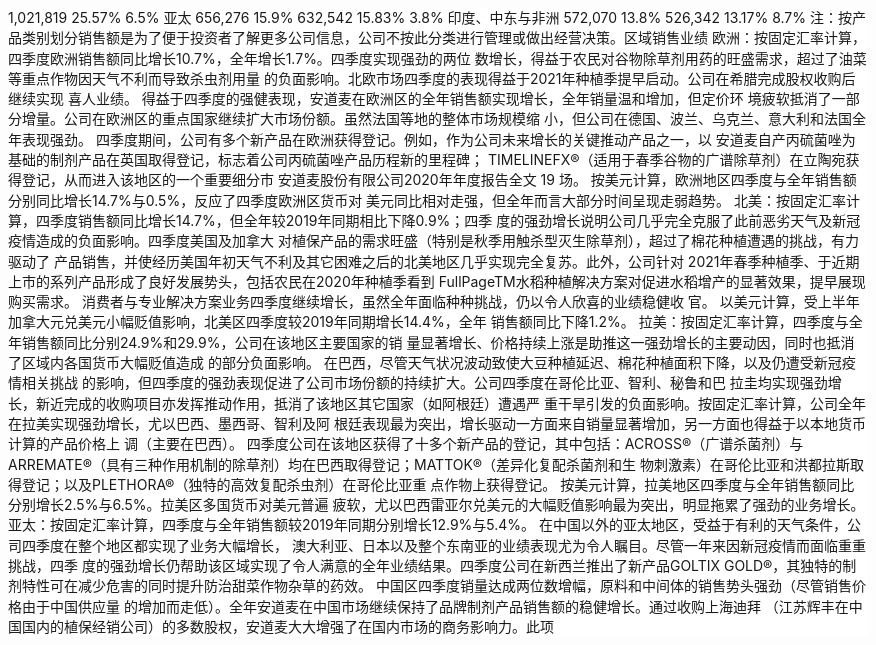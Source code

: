 1,021,819
25.57%
6.5%
亚太
656,276
15.9%
632,542
15.83%
3.8%
印度、中东与非洲
572,070
13.8%
526,342
13.17%
8.7%
注：按产品类别划分销售额是为了便于投资者了解更多公司信息，公司不按此分类进行管理或做出经营决策。区域销售业绩
欧洲：按固定汇率计算，四季度欧洲销售额同比增长10.7%，全年增长1.7%。四季度实现强劲的两位
数增长，得益于农民对谷物除草剂用药的旺盛需求，超过了油菜等重点作物因天气不利而导致杀虫剂用量
的负面影响。北欧市场四季度的表现得益于2021年种植季提早启动。公司在希腊完成股权收购后继续实现
喜人业绩。
得益于四季度的强健表现，安道麦在欧洲区的全年销售额实现增长，全年销量温和增加，但定价环
境疲软抵消了一部分增量。公司在欧洲区的重点国家继续扩大市场份额。虽然法国等地的整体市场规模缩
小，但公司在德国、波兰、乌克兰、意大利和法国全年表现强劲。
四季度期间，公司有多个新产品在欧洲获得登记。例如，作为公司未来增长的关键推动产品之一，以
安道麦自产丙硫菌唑为基础的制剂产品在英国取得登记，标志着公司丙硫菌唑产品历程新的里程碑；
TIMELINEFX®（适用于春季谷物的广谱除草剂）在立陶宛获得登记，从而进入该地区的一个重要细分市
安道麦股份有限公司2020年年度报告全文
19
场。
按美元计算，欧洲地区四季度与全年销售额分别同比增长14.7%与0.5%，反应了四季度欧洲区货币对
美元同比相对走强，但全年而言大部分时间呈现走弱趋势。
北美：按固定汇率计算，四季度销售额同比增长14.7%，但全年较2019年同期相比下降0.9%；四季
度的强劲增长说明公司几乎完全克服了此前恶劣天气及新冠疫情造成的负面影响。四季度美国及加拿大
对植保产品的需求旺盛（特别是秋季用触杀型灭生除草剂），超过了棉花种植遭遇的挑战，有力驱动了
产品销售，并使经历美国年初天气不利及其它困难之后的北美地区几乎实现完全复苏。此外，公司针对
2021年春季种植季、于近期上市的系列产品形成了良好发展势头，包括农民在2020年种植季看到
FullPageTM水稻种植解决方案对促进水稻增产的显著效果，提早展现购买需求。
消费者与专业解决方案业务四季度继续增长，虽然全年面临种种挑战，仍以令人欣喜的业绩稳健收
官。
以美元计算，受上半年加拿大元兑美元小幅贬值影响，北美区四季度较2019年同期增长14.4%，全年
销售额同比下降1.2%。
拉美：按固定汇率计算，四季度与全年销售额同比分别24.9%和29.9%，公司在该地区主要国家的销
量显著增长、价格持续上涨是助推这一强劲增长的主要动因，同时也抵消了区域内各国货币大幅贬值造成
的部分负面影响。
在巴西，尽管天气状况波动致使大豆种植延迟、棉花种植面积下降，以及仍遭受新冠疫情相关挑战
的影响，但四季度的强劲表现促进了公司市场份额的持续扩大。公司四季度在哥伦比亚、智利、秘鲁和巴
拉圭均实现强劲增长，新近完成的收购项目亦发挥推动作用，抵消了该地区其它国家（如阿根廷）遭遇严
重干旱引发的负面影响。按固定汇率计算，公司全年在拉美实现强劲增长，尤以巴西、墨西哥、智利及阿
根廷表现最为突出，增长驱动一方面来自销量显著增加，另一方面也得益于以本地货币计算的产品价格上
调（主要在巴西）。
四季度公司在该地区获得了十多个新产品的登记，其中包括：ACROSS®（广谱杀菌剂）与
ARREMATE®（具有三种作用机制的除草剂）均在巴西取得登记；MATTOK®（差异化复配杀菌剂和生
物刺激素）在哥伦比亚和洪都拉斯取得登记；以及PLETHORA®（独特的高效复配杀虫剂）在哥伦比亚重
点作物上获得登记。
按美元计算，拉美地区四季度与全年销售额同比分别增长2.5%与6.5%。拉美区多国货币对美元普遍
疲软，尤以巴西雷亚尔兑美元的大幅贬值影响最为突出，明显拖累了强劲的业务增长。
亚太：按固定汇率计算，四季度与全年销售额较2019年同期分别增长12.9%与5.4%。
在中国以外的亚太地区，受益于有利的天气条件，公司四季度在整个地区都实现了业务大幅增长，
澳大利亚、日本以及整个东南亚的业绩表现尤为令人瞩目。尽管一年来因新冠疫情而面临重重挑战，四季
度的强劲增长仍帮助该区域实现了令人满意的全年业绩结果。四季度公司在新西兰推出了新产品GOLTIX
GOLD®，其独特的制剂特性可在减少危害的同时提升防治甜菜作物杂草的药效。
中国区四季度销量达成两位数增幅，原料和中间体的销售势头强劲（尽管销售价格由于中国供应量
的增加而走低）。全年安道麦在中国市场继续保持了品牌制剂产品销售额的稳健增长。通过收购上海迪拜
（江苏辉丰在中国国内的植保经销公司）的多数股权，安道麦大大增强了在国内市场的商务影响力。此项